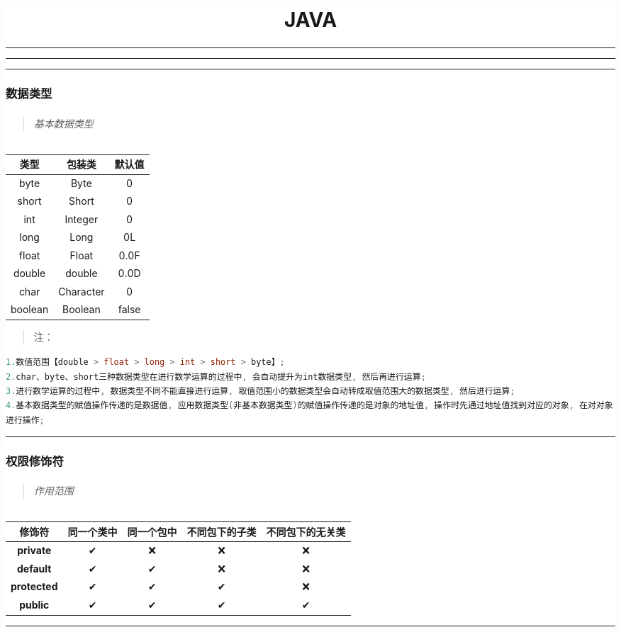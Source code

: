 <style>
    a {text-decoration: none;}
    h1 {border-bottom: none; margin-top: auto;}
</style>


# <center>JAVA</center>

---

---

---

### 数据类型

> ###### 基本数据类型

|  类型   |  包装类   | 默认值 |
| :-----: | :----: | :----: |
|  byte   |   Byte    |   0    |
|  short  |   Short   |   0    |
|   int   |  Integer  |   0    |
|  long   |   Long    |   0L   |
|  float  |   Float   |  0.0F  |
| double  |  double   |  0.0D  |
|  char   | Character |   0    |
| boolean |  Boolean  | false  |

> 注：

```java
1.数值范围【double > float > long > int > short > byte】;
2.char、byte、short三种数据类型在进行数学运算的过程中, 会自动提升为int数据类型, 然后再进行运算;
3.进行数学运算的过程中, 数据类型不同不能直接进行运算, 取值范围小的数据类型会自动转成取值范围大的数据类型, 然后进行运算;
4.基本数据类型的赋值操作传递的是数据值, 应用数据类型(非基本数据类型)的赋值操作传递的是对象的地址值, 操作时先通过地址值找到对应的对象, 在对对象进行操作;
```

---

### 权限修饰符

> ###### 作用范围

|    修饰符     | 同一个类中 | 同一个包中 | 不同包下的子类 | 不同包下的无关类 |
| :--------: | :-----: | :-----: | :------: | :--------: |
|  **private**  |     ✔      |     ❌      |       ❌        |        ❌         |
|  **default**  |     ✔      |     ✔      |       ❌        |        ❌         |
| **protected** |     ✔      |     ✔      |       ✔        |        ❌         |
|  **public**   |     ✔      |     ✔      |       ✔        |        ✔         |

---